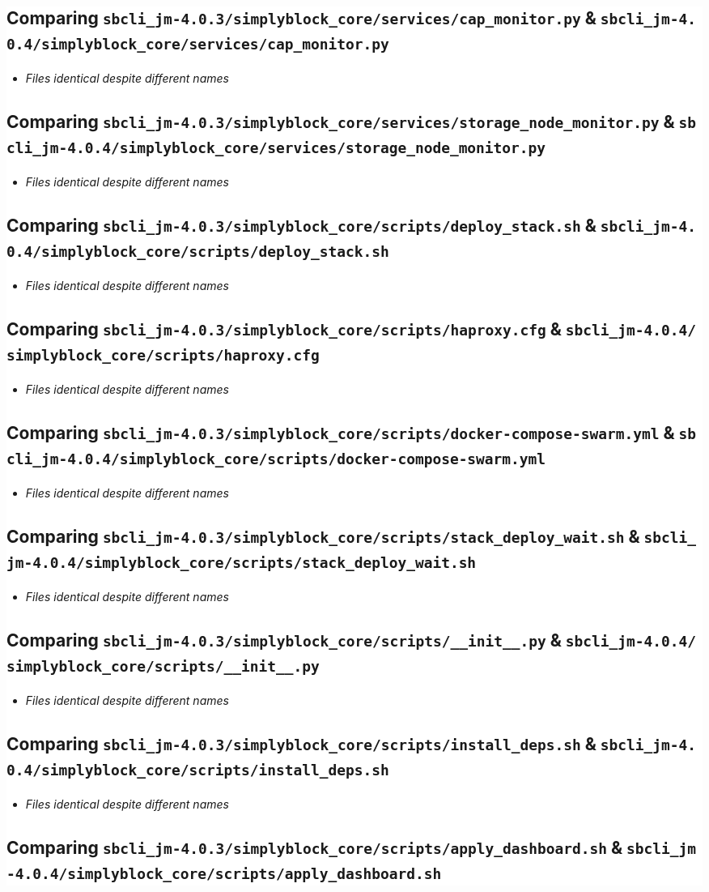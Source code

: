 ## Comparing `sbcli_jm-4.0.3/simplyblock_core/services/cap_monitor.py` & `sbcli_jm-4.0.4/simplyblock_core/services/cap_monitor.py`

 * *Files identical despite different names*

## Comparing `sbcli_jm-4.0.3/simplyblock_core/services/storage_node_monitor.py` & `sbcli_jm-4.0.4/simplyblock_core/services/storage_node_monitor.py`

 * *Files identical despite different names*

## Comparing `sbcli_jm-4.0.3/simplyblock_core/scripts/deploy_stack.sh` & `sbcli_jm-4.0.4/simplyblock_core/scripts/deploy_stack.sh`

 * *Files identical despite different names*

## Comparing `sbcli_jm-4.0.3/simplyblock_core/scripts/haproxy.cfg` & `sbcli_jm-4.0.4/simplyblock_core/scripts/haproxy.cfg`

 * *Files identical despite different names*

## Comparing `sbcli_jm-4.0.3/simplyblock_core/scripts/docker-compose-swarm.yml` & `sbcli_jm-4.0.4/simplyblock_core/scripts/docker-compose-swarm.yml`

 * *Files identical despite different names*

## Comparing `sbcli_jm-4.0.3/simplyblock_core/scripts/stack_deploy_wait.sh` & `sbcli_jm-4.0.4/simplyblock_core/scripts/stack_deploy_wait.sh`

 * *Files identical despite different names*

## Comparing `sbcli_jm-4.0.3/simplyblock_core/scripts/__init__.py` & `sbcli_jm-4.0.4/simplyblock_core/scripts/__init__.py`

 * *Files identical despite different names*

## Comparing `sbcli_jm-4.0.3/simplyblock_core/scripts/install_deps.sh` & `sbcli_jm-4.0.4/simplyblock_core/scripts/install_deps.sh`

 * *Files identical despite different names*

## Comparing `sbcli_jm-4.0.3/simplyblock_core/scripts/apply_dashboard.sh` & `sbcli_jm-4.0.4/simplyblock_core/scripts/apply_dashboard.sh`
